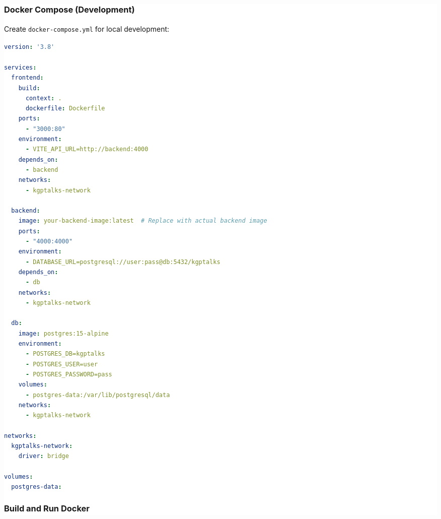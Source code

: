 ### Docker Compose (Development)

Create `docker-compose.yml` for local development:

```yaml
version: '3.8'

services:
  frontend:
    build:
      context: .
      dockerfile: Dockerfile
    ports:
      - "3000:80"
    environment:
      - VITE_API_URL=http://backend:4000
    depends_on:
      - backend
    networks:
      - kgptalks-network

  backend:
    image: your-backend-image:latest  # Replace with actual backend image
    ports:
      - "4000:4000"
    environment:
      - DATABASE_URL=postgresql://user:pass@db:5432/kgptalks
    depends_on:
      - db
    networks:
      - kgptalks-network

  db:
    image: postgres:15-alpine
    environment:
      - POSTGRES_DB=kgptalks
      - POSTGRES_USER=user
      - POSTGRES_PASSWORD=pass
    volumes:
      - postgres-data:/var/lib/postgresql/data
    networks:
      - kgptalks-network

networks:
  kgptalks-network:
    driver: bridge

volumes:
  postgres-data:
```

### Build and Run Docker
